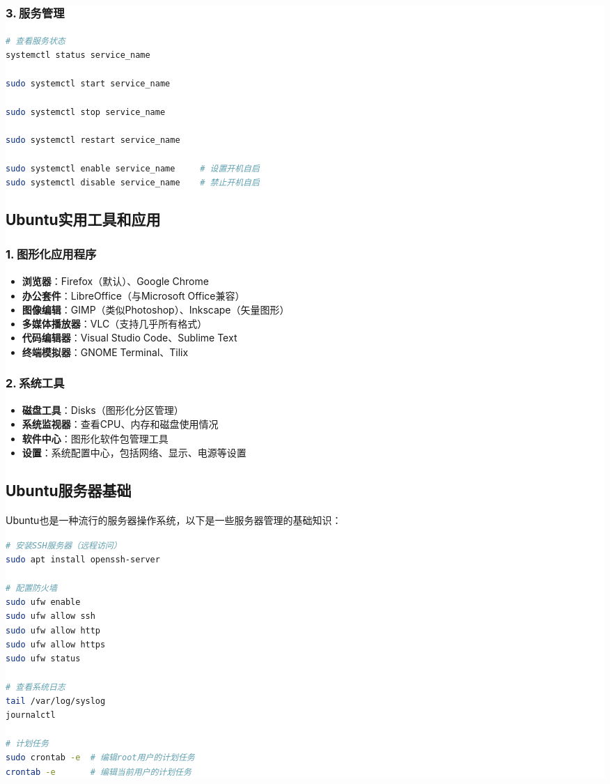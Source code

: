 ### 3. 服务管理

```bash
# 查看服务状态
systemctl status service_name

sudo systemctl start service_name

sudo systemctl stop service_name

sudo systemctl restart service_name

sudo systemctl enable service_name     # 设置开机自启
sudo systemctl disable service_name    # 禁止开机自启
```

## Ubuntu实用工具和应用

### 1. 图形化应用程序

- **浏览器**：Firefox（默认）、Google Chrome
- **办公套件**：LibreOffice（与Microsoft Office兼容）
- **图像编辑**：GIMP（类似Photoshop）、Inkscape（矢量图形）
- **多媒体播放器**：VLC（支持几乎所有格式）
- **代码编辑器**：Visual Studio Code、Sublime Text
- **终端模拟器**：GNOME Terminal、Tilix

### 2. 系统工具

- **磁盘工具**：Disks（图形化分区管理）
- **系统监视器**：查看CPU、内存和磁盘使用情况
- **软件中心**：图形化软件包管理工具
- **设置**：系统配置中心，包括网络、显示、电源等设置

## Ubuntu服务器基础

Ubuntu也是一种流行的服务器操作系统，以下是一些服务器管理的基础知识：

```bash
# 安装SSH服务器（远程访问）
sudo apt install openssh-server

# 配置防火墙
sudo ufw enable
sudo ufw allow ssh
sudo ufw allow http
sudo ufw allow https
sudo ufw status

# 查看系统日志
tail /var/log/syslog
journalctl

# 计划任务
sudo crontab -e  # 编辑root用户的计划任务
crontab -e       # 编辑当前用户的计划任务
```
